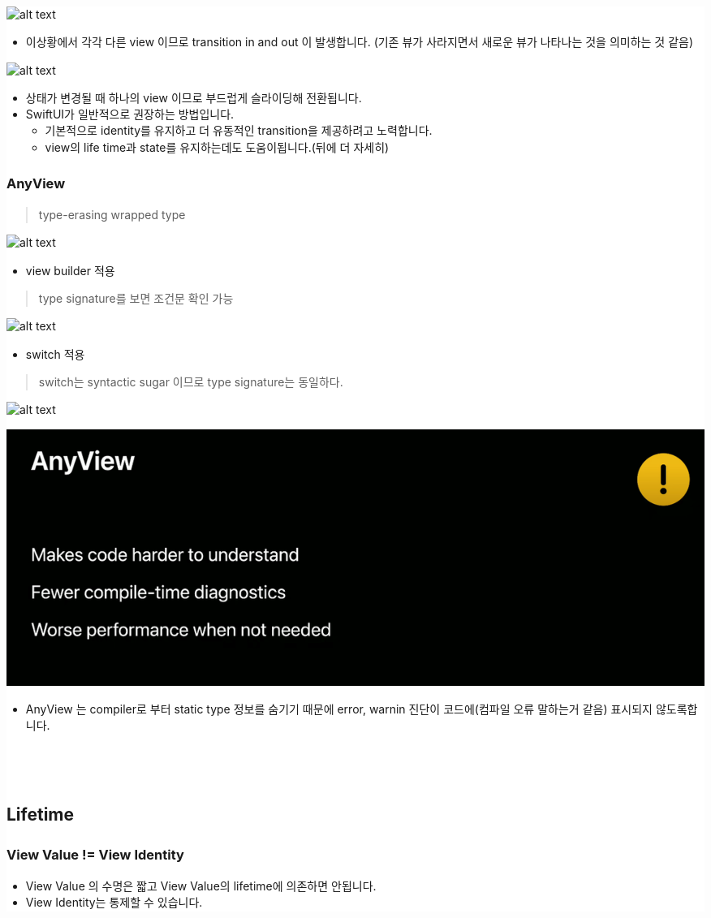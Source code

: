 ![alt text](image-6.png)
- 이상황에서 각각 다른 view 이므로 transition in and out 이 발생합니다. (기존 뷰가 사라지면서 새로운 뷰가 나타나는 것을 의미하는 것 같음)
  
![alt text](image-7.png)
- 상태가 변경될 때 하나의 view 이므로 부드럽게 슬라이딩해 전환됩니다.
- SwiftUI가 일반적으로 권장하는 방법입니다.
  - 기본적으로 identity를 유지하고 더 유동적인 transition을 제공하려고 노력합니다.
  - view의 life time과 state를 유지하는데도 도움이됩니다.(뒤에 더 자세히)

### AnyView
> type-erasing wrapped type

![alt text](image-8.png)

- view builder 적용
> type signature를 보면 조건문 확인 가능

![alt text](image-9.png)

- switch 적용

> switch는 syntactic sugar 이므로 type signature는 동일하다.

![alt text](image-10.png)

![alt text](image-11.png)
- AnyView 는 compiler로 부터 static type 정보를 숨기기 때문에 error, warnin 진단이 코드에(컴파일 오류 말하는거 같음) 표시되지 않도록합니다.

<br>
<br>

## Lifetime

### View Value != View Identity
- View Value 의 수명은 짧고 View Value의 lifetime에 의존하면 안됩니다.
- View Identity는 통제할 수 있습니다.
